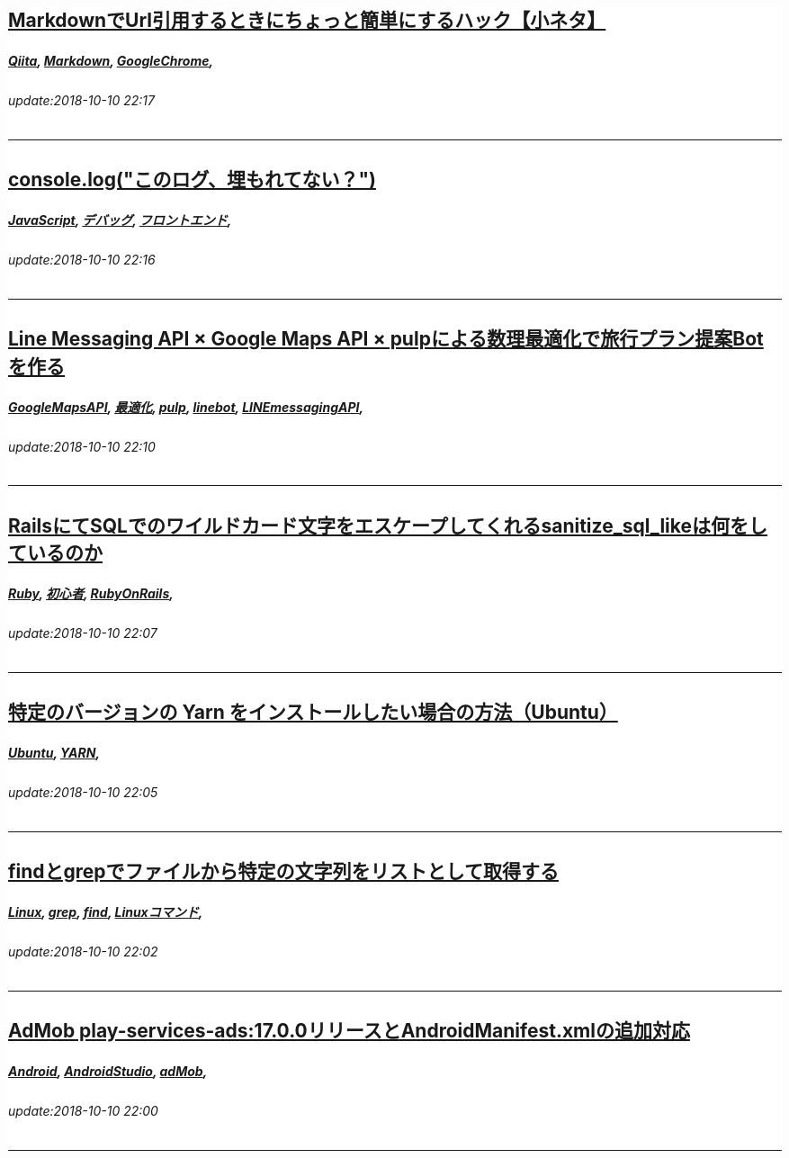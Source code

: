 ## [MarkdownでUrl引用するときにちょっと簡単にするハック【小ネタ】](https://qiita.com/2357gi/items/155a03080ef2cf2936f4)
##### [Qiita](https://qiita.com/tags/Qiita), [Markdown](https://qiita.com/tags/Markdown), [GoogleChrome](https://qiita.com/tags/GoogleChrome), 
###### update:2018-10-10 22:17
---
## [console.log("このログ、埋もれてない？")](https://qiita.com/mr_04v/items/18e0e09e58d787158c43)
##### [JavaScript](https://qiita.com/tags/JavaScript), [デバッグ](https://qiita.com/tags/デバッグ), [フロントエンド](https://qiita.com/tags/フロントエンド), 
###### update:2018-10-10 22:16
---
## [Line Messaging API × Google Maps API × pulpによる数理最適化で旅行プラン提案Botを作る](https://qiita.com/mikanboxaaa/items/3e1c05abc55b5bc87bde)
##### [GoogleMapsAPI](https://qiita.com/tags/GoogleMapsAPI), [最適化](https://qiita.com/tags/最適化), [pulp](https://qiita.com/tags/pulp), [linebot](https://qiita.com/tags/linebot), [LINEmessagingAPI](https://qiita.com/tags/LINEmessagingAPI), 
###### update:2018-10-10 22:10
---
## [RailsにてSQLでのワイルドカード文字をエスケープしてくれるsanitize_sql_likeは何をしているのか](https://qiita.com/KUWAING/items/3ea4a55fd1867ff20041)
##### [Ruby](https://qiita.com/tags/Ruby), [初心者](https://qiita.com/tags/初心者), [RubyOnRails](https://qiita.com/tags/RubyOnRails), 
###### update:2018-10-10 22:07
---
## [特定のバージョンの Yarn をインストールしたい場合の方法（Ubuntu）](https://qiita.com/FumiyaShibusawa/items/627f0c806b49e364c3db)
##### [Ubuntu](https://qiita.com/tags/Ubuntu), [YARN](https://qiita.com/tags/YARN), 
###### update:2018-10-10 22:05
---
## [findとgrepでファイルから特定の文字列をリストとして取得する](https://qiita.com/camomile_cafe/items/fb46b1ae58ac2a08c7c6)
##### [Linux](https://qiita.com/tags/Linux), [grep](https://qiita.com/tags/grep), [find](https://qiita.com/tags/find), [Linuxコマンド](https://qiita.com/tags/Linuxコマンド), 
###### update:2018-10-10 22:02
---
## [AdMob play-services-ads:17.0.0リリースとAndroidManifest.xmlの追加対応](https://qiita.com/kurun_pan/items/8ba22250d902c38e586b)
##### [Android](https://qiita.com/tags/Android), [AndroidStudio](https://qiita.com/tags/AndroidStudio), [adMob](https://qiita.com/tags/adMob), 
###### update:2018-10-10 22:00
---